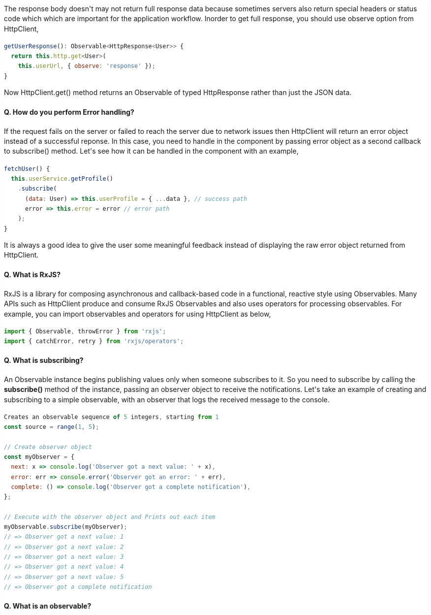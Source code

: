 The response body doesn't may not return full response data because sometimes servers also return special headers or status code which which are important for the application workflow. Inorder to get full response, you should use observe option from HttpClient,
```javascript
getUserResponse(): Observable<HttpResponse<User>> {
  return this.http.get<User>(
    this.userUrl, { observe: 'response' });
}
```
Now HttpClient.get() method returns an Observable of typed HttpResponse rather than just the JSON data.
#### Q. How do you perform Error handling?
If the request fails on the server or failed to reach the server due to network issues then HttpClient will return an error object instead of a successful reponse. In this case, you need to handle in the component by passing error object as a second callback to subscribe() method.
Let's see how it can be handled in the component with an example,
```javascript
fetchUser() {
  this.userService.getProfile()
    .subscribe(
      (data: User) => this.userProfile = { ...data }, // success path
      error => this.error = error // error path
    );
}
```
It is always a good idea to give the user some meaningful feedback instead of displaying the raw error object returned from HttpClient.
#### Q. What is RxJS?
RxJS is a library for composing asynchronous and callback-based code in a functional, reactive style using Observables. Many APIs such as  HttpClient produce and consume RxJS Observables and also uses operators for processing observables.
For example, you can import observables and operators for using HttpClient as below,
```javascript
import { Observable, throwError } from 'rxjs';
import { catchError, retry } from 'rxjs/operators';
```
#### Q. What is subscribing?
An Observable instance begins publishing values only when someone subscribes to it. So you need to subscribe by calling the **subscribe()** method of the instance, passing an observer object to receive the notifications.
Let's take an example of creating and subscribing to a simple observable, with an observer that logs the received message to the console.
```javascript
Creates an observable sequence of 5 integers, starting from 1
const source = range(1, 5);

// Create observer object
const myObserver = {
  next: x => console.log('Observer got a next value: ' + x),
  error: err => console.error('Observer got an error: ' + err),
  complete: () => console.log('Observer got a complete notification'),
};

// Execute with the observer object and Prints out each item
myObservable.subscribe(myObserver);
// => Observer got a next value: 1
// => Observer got a next value: 2
// => Observer got a next value: 3
// => Observer got a next value: 4
// => Observer got a next value: 5
// => Observer got a complete notification
```
#### Q. What is an observable?